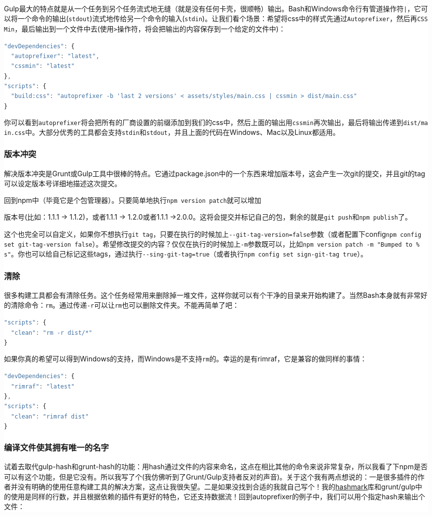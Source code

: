 Gulp最大的特点就是从一个任务到另个任务流式地无缝（就是没有任何卡壳，很顺畅）输出。Bash和Windows命令行有管道操作符```|```，它可以将一个命令的输出(```stdout```)流式地传给另一个命令的输入(```stdin```)。让我们看个场景：希望将css中的样式先通过```Autoprefixer```，然后再```CSSMin```，最后输出到一个文件中去(使用```>```操作符，将会把输出的内容保存到一个给定的文件中)：

```javascript
"devDependencies": {
  "autoprefixer": "latest",
  "cssmin": "latest"
},
"scripts": {
  "build:css": "autoprefixer -b 'last 2 versions' < assets/styles/main.css | cssmin > dist/main.css"
}
```

你可以看到```autoprefixer```将会把所有的厂商设置的前缀添加到我们的css中，然后上面的输出用```cssmin```再次输出，最后将输出传递到```dist/main.css```中。大部分优秀的工具都会支持```stdin```和```stdout```，并且上面的代码在Windows、Mac以及Linux都适用。

### <a name="npm-script-11"></a>版本冲突

解决版本冲突是Grunt或Gulp工具中很棒的特点。它通过package.json中的一个东西来增加版本号，这会产生一次git的提交，并且git的tag可以设定版本号详细地描述这次提交。

回到npm中（毕竟它是个包管理器）。只要简单地执行```npm version patch```就可以增加

版本号(比如：1.1.1 -> 1.1.2)，或者1.1.1 -> 1.2.0或者1.1.1 ->2.0.0。这将会提交并标记自己的包，剩余的就是```git push```和```npm publish```了。

这个也完全可以自定义，如果你不想执行```git tag```，只要在执行的时候加上```--git-tag-version=false```参数（或者配置下config```npm config set git-tag-version false```）。希望修改提交的内容？仅仅在执行的时候加上```-m```参数既可以，比如```npm version patch -m "Bumped to %s"```。你也可以给自己标记这些tags，通过执行```--sing-git-tag=true```（或者执行```npm config set sign-git-tag true```）。

### <a name="npm-script-12"></a>清除

很多构建工具都会有清除任务。这个任务经常用来删除掉一堆文件，这样你就可以有个干净的目录来开始构建了。当然Bash本身就有非常好的清除命令：```rm```。通过传递```-r```可以让```rm```也可以删除文件夹。不能再简单了吧：

```javascript
"scripts": {
  "clean": "rm -r dist/*"
}
```

如果你真的希望可以得到Windows的支持，而Windows是不支持```rm```的。幸运的是有rimraf，它是兼容的做同样的事情：

```javascript
"devDependencies": {
  "rimraf": "latest"
},
"scripts": {
  "clean": "rimraf dist"
}
```

### <a name="npm-script-13"></a>编译文件使其拥有唯一的名字

试着去取代gulp-hash和grunt-hash的功能：用hash通过文件的内容来命名，这点在相比其他的命令来说非常复杂，所以我看了下npm是否可以有这个功能，但是它没有。所以我写了个(我仿佛听到了Grunt/Gulp支持者反对的声音)。关于这个我有两点想说的：一是很多插件的作者并没有明确的使用任意构建工具的解决方案，这点让我很失望。二是如果没找到合适的我就自己写个！我的[hashmark](https://github.com/keithamus/hashmark)库和grunt/gulp中的使用是同样的行数，并且根据依赖的插件有更好的特色，它还支持数据流！回到autoprefixer的例子中，我们可以用个指定hash来输出个文件：
